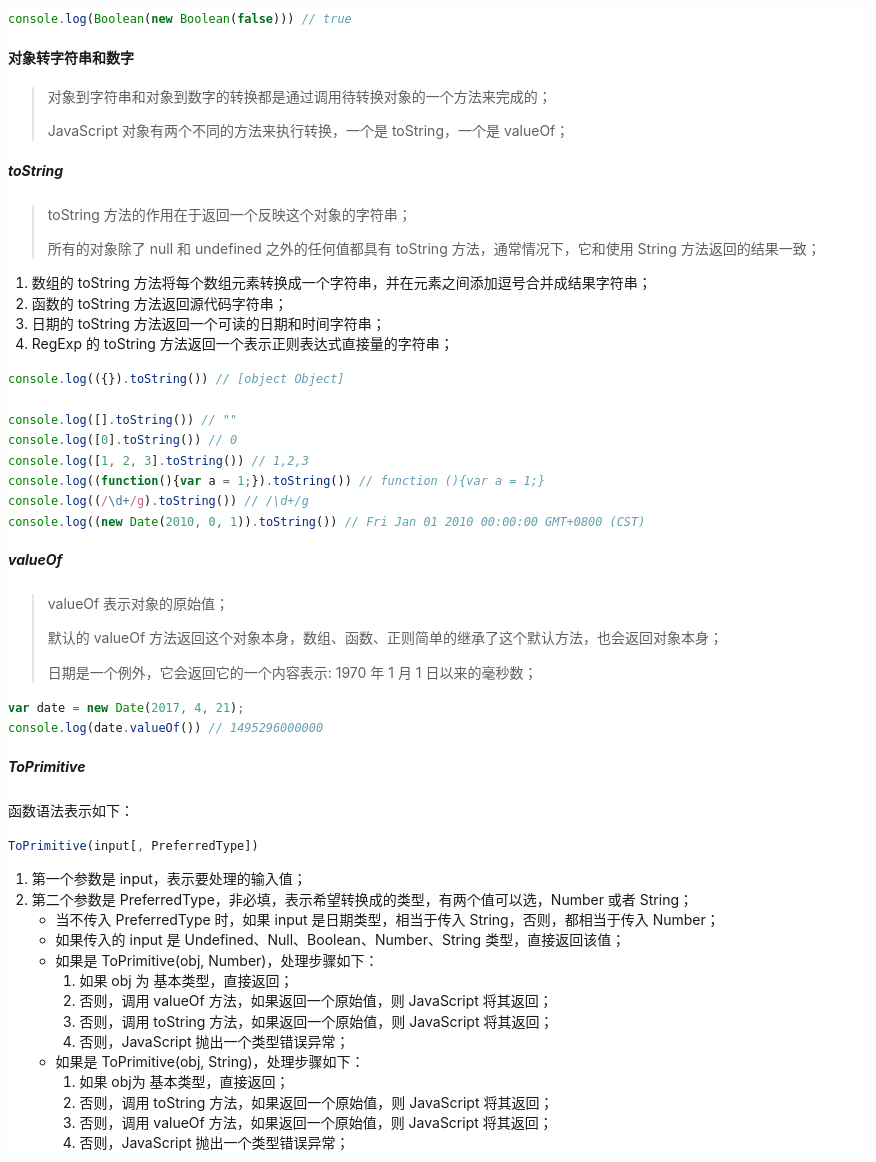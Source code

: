 ```javascript
console.log(Boolean(new Boolean(false))) // true
```

#### 对象转字符串和数字

> 对象到字符串和对象到数字的转换都是通过调用待转换对象的一个方法来完成的；
>
>  JavaScript 对象有两个不同的方法来执行转换，一个是 toString，一个是 valueOf；

##### toString

> toString 方法的作用在于返回一个反映这个对象的字符串；
>
> 所有的对象除了 null 和 undefined 之外的任何值都具有 toString 方法，通常情况下，它和使用 String 方法返回的结果一致；

1. 数组的 toString 方法将每个数组元素转换成一个字符串，并在元素之间添加逗号合并成结果字符串；
2. 函数的 toString 方法返回源代码字符串；
3. 日期的 toString 方法返回一个可读的日期和时间字符串；
4. RegExp 的 toString 方法返回一个表示正则表达式直接量的字符串；

```javascript
console.log(({}).toString()) // [object Object]

console.log([].toString()) // ""
console.log([0].toString()) // 0
console.log([1, 2, 3].toString()) // 1,2,3
console.log((function(){var a = 1;}).toString()) // function (){var a = 1;}
console.log((/\d+/g).toString()) // /\d+/g
console.log((new Date(2010, 0, 1)).toString()) // Fri Jan 01 2010 00:00:00 GMT+0800 (CST)

```

##### valueOf

> valueOf 表示对象的原始值；
>
> 默认的 valueOf 方法返回这个对象本身，数组、函数、正则简单的继承了这个默认方法，也会返回对象本身；
>
> 日期是一个例外，它会返回它的一个内容表示: 1970 年 1 月 1 日以来的毫秒数；

```javascript
var date = new Date(2017, 4, 21);
console.log(date.valueOf()) // 1495296000000
```

##### ToPrimitive

函数语法表示如下：

```javascript
ToPrimitive(input[, PreferredType])
```

1. 第一个参数是 input，表示要处理的输入值；
2. 第二个参数是 PreferredType，非必填，表示希望转换成的类型，有两个值可以选，Number 或者 String；
   - 当不传入 PreferredType 时，如果 input 是日期类型，相当于传入 String，否则，都相当于传入 Number；
   - 如果传入的 input 是 Undefined、Null、Boolean、Number、String 类型，直接返回该值；
   - 如果是 ToPrimitive(obj, Number)，处理步骤如下：
     1. 如果 obj 为 基本类型，直接返回；
     2. 否则，调用 valueOf 方法，如果返回一个原始值，则 JavaScript 将其返回；
     3. 否则，调用 toString 方法，如果返回一个原始值，则 JavaScript 将其返回；
     4. 否则，JavaScript 抛出一个类型错误异常；
   - 如果是 ToPrimitive(obj, String)，处理步骤如下：
     1. 如果 obj为 基本类型，直接返回；
     2. 否则，调用 toString 方法，如果返回一个原始值，则 JavaScript 将其返回；
     3. 否则，调用 valueOf 方法，如果返回一个原始值，则 JavaScript 将其返回；
     4. 否则，JavaScript 抛出一个类型错误异常；
